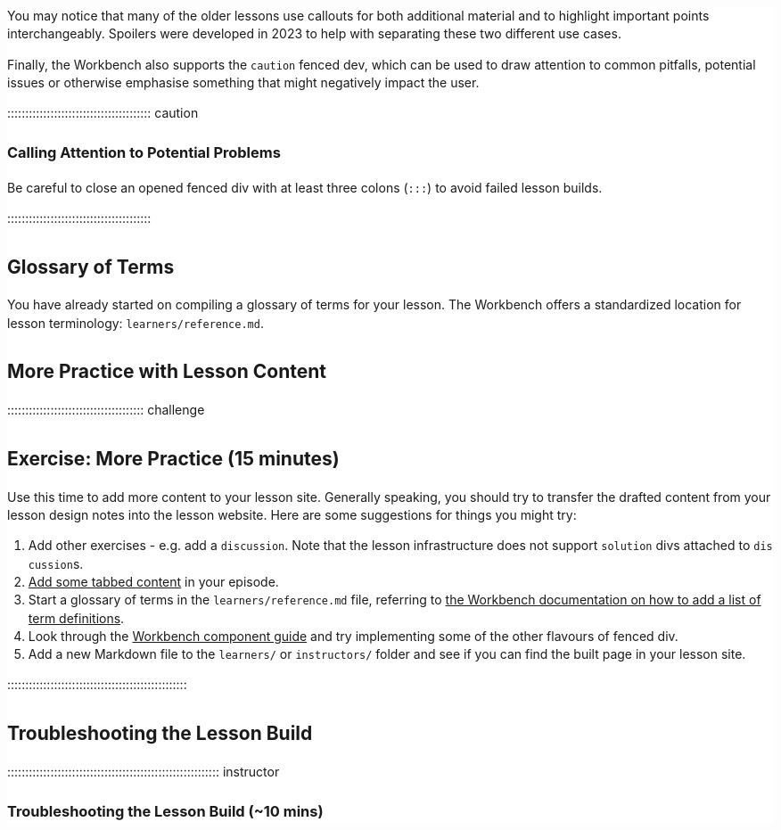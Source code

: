 You may notice that many of the older lessons use callouts for both additional material and to highlight important points interchangeably. Spoilers were developed in 2023 to help with separating these two different use cases.

Finally, the Workbench also supports the `caution` fenced dev, which can be used to draw attention 
to common pitfalls, potential issues or otherwise emphasise something that might negatively impact the user.

::::::::::::::::::::::::::::::::::::::::  caution

### Calling Attention to Potential Problems

Be careful to close an opened fenced div with at least three colons (`:::`) to avoid failed lesson builds.

::::::::::::::::::::::::::::::::::::::::

## Glossary of Terms 

You have already started on compiling a glossary of terms for your lesson. 
The Workbench offers a standardized location for lesson terminology: `learners/reference.md`.


## More Practice with Lesson Content

::::::::::::::::::::::::::::::::::::::  challenge

## Exercise: More Practice (15 minutes)

Use this time to add more content to your lesson site.
Generally speaking, you should try to transfer the drafted content from your lesson design notes into the lesson website.
Here are some suggestions for things you might try:

1. Add other exercises - e.g. add a `discussion`. Note that the lesson infrastructure does not support `solution` divs attached to `discussion`s.
2. [Add some tabbed content](https://carpentries.github.io/sandpaper-docs/episodes.html#tabbed-content) in your episode. 
3. Start a glossary of terms in the `learners/reference.md` file, referring to [the Workbench documentation on how to add a list of term definitions](https://carpentries.github.io/sandpaper-docs/editing.html#learners).
4. Look through the [Workbench component guide](https://carpentries.github.io/sandpaper-docs/instructor/component-guide.html) and try implementing some of the other flavours of fenced div.
5. Add a new Markdown file to the `learners/` or `instructors/` folder and see if you can find the built page in your lesson site.

::::::::::::::::::::::::::::::::::::::::::::::::::

## Troubleshooting the Lesson Build

::::::::::::::::::::::::::::::::::::::::::::::::::::::::::: instructor

### Troubleshooting the Lesson Build (~10 mins)
